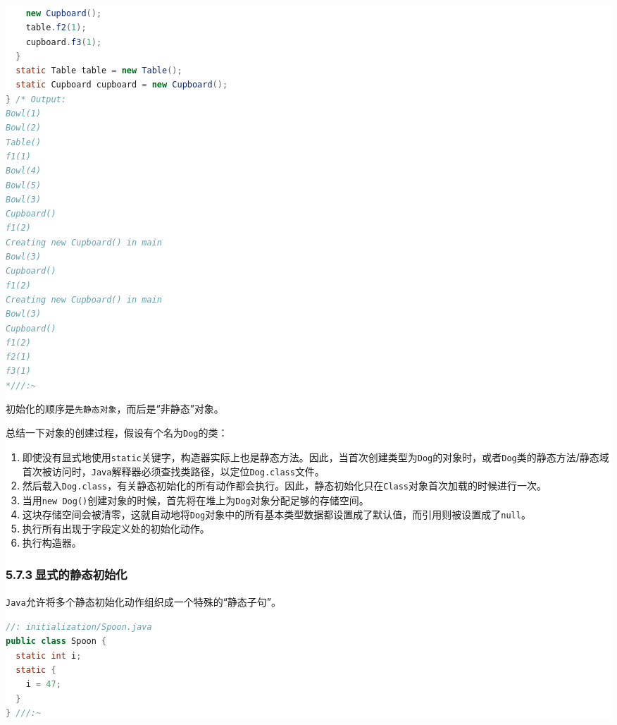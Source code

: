 ```java
    new Cupboard();
    table.f2(1);
    cupboard.f3(1);
  }
  static Table table = new Table();
  static Cupboard cupboard = new Cupboard();
} /* Output:
Bowl(1)
Bowl(2)
Table()
f1(1)
Bowl(4)
Bowl(5)
Bowl(3)
Cupboard()
f1(2)
Creating new Cupboard() in main
Bowl(3)
Cupboard()
f1(2)
Creating new Cupboard() in main
Bowl(3)
Cupboard()
f1(2)
f2(1)
f3(1)
*///:~
```

初始化的顺序是`先静态对象`，而后是“非静态”对象。

总结一下对象的创建过程，假设有个名为`Dog`的类：

1. 即使没有显式地使用`static`关键字，构造器实际上也是静态方法。因此，当首次创建类型为`Dog`的对象时，或者`Dog`类的静态方法/静态域首次被访问时，`Java`解释器必须查找类路径，以定位`Dog.class`文件。
2. 然后载入`Dog.class`，有关静态初始化的所有动作都会执行。因此，静态初始化只在`Class`对象首次加载的时候进行一次。
3. 当用`new Dog()`创建对象的时候，首先将在堆上为`Dog`对象分配足够的存储空间。
4. 这块存储空间会被清零，这就自动地将`Dog`对象中的所有基本类型数据都设置成了默认值，而引用则被设置成了`null`。
5. 执行所有出现于字段定义处的初始化动作。
6. 执行构造器。

### 5.7.3 显式的静态初始化

`Java`允许将多个静态初始化动作组织成一个特殊的“静态子句”。

```java
//: initialization/Spoon.java
public class Spoon {
  static int i;
  static {
    i = 47;
  }
} ///:~
```
